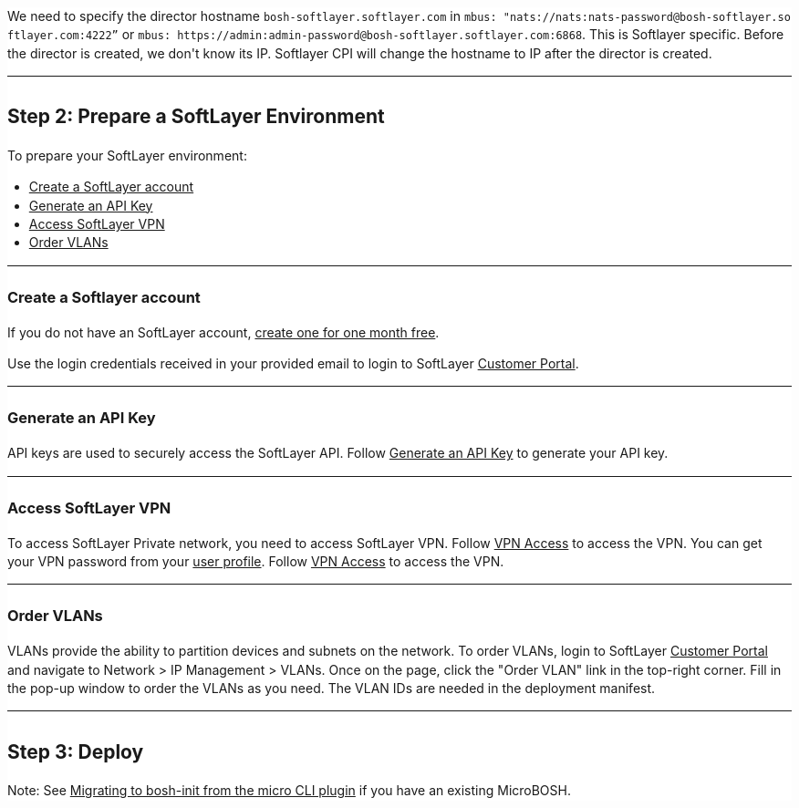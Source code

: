 We need to specify the director hostname ``bosh-softlayer.softlayer.com`` in ``mbus: "nats://nats:nats-password@bosh-softlayer.softlayer.com:4222”`` or ``mbus: https://admin:admin-password@bosh-softlayer.softlayer.com:6868``. This is Softlayer specific. Before the director is created, we don't know its IP. Softlayer CPI will change the hostname to IP after the director is created.

---
## <a id="prepare"></a> Step 2: Prepare a SoftLayer Environment

To prepare your SoftLayer environment:

* [Create a SoftLayer account](#account)
* [Generate an API Key](#api-key)
* [Access SoftLayer VPN](#vpn)
* [Order VLANs](#vlan)

---
### <a id="account"></a> Create a Softlayer account

If you do not have an SoftLayer account, [create one for one month free](https://www.softlayer.com/promo/freeCloud).

Use the login credentials received in your provided email to login to SoftLayer [Customer Portal](https://control.softlayer.com).

---
### <a id="api-key"></a> Generate an API Key

API keys are used to securely access the SoftLayer API. Follow [Generate an API Key](http://knowledgelayer.softlayer.com/procedure/generate-api-key) to generate your API key.

---
### <a id="vpn"></a> Access SoftLayer VPN

To access SoftLayer Private network, you need to access SoftLayer VPN. Follow [VPN Access](http://www.softlayer.com/vpn-access) to access the VPN. You can get your VPN password from your [user profile](https://control.softlayer.com/account/user/profile). Follow [VPN Access](http://www.softlayer.com/vpn-access) to access the VPN.

---
### <a id="vlan"></a> Order VLANs

VLANs provide the ability to partition devices and subnets on the network. To order VLANs, login to SoftLayer [Customer Portal](https://control.softlayer.com) and navigate to Network > IP Management > VLANs. Once on the page, click the "Order VLAN" link in the top-right corner. Fill in the pop-up window to order the VLANs as you need. The VLAN IDs are needed in the deployment manifest.

---

## <a id="deploy"></a> Step 3: Deploy

<p class="note">Note: See <a href="migrate-to-bosh-init.html">Migrating to bosh-init from the micro CLI plugin</a> if you have an existing MicroBOSH.</p>
